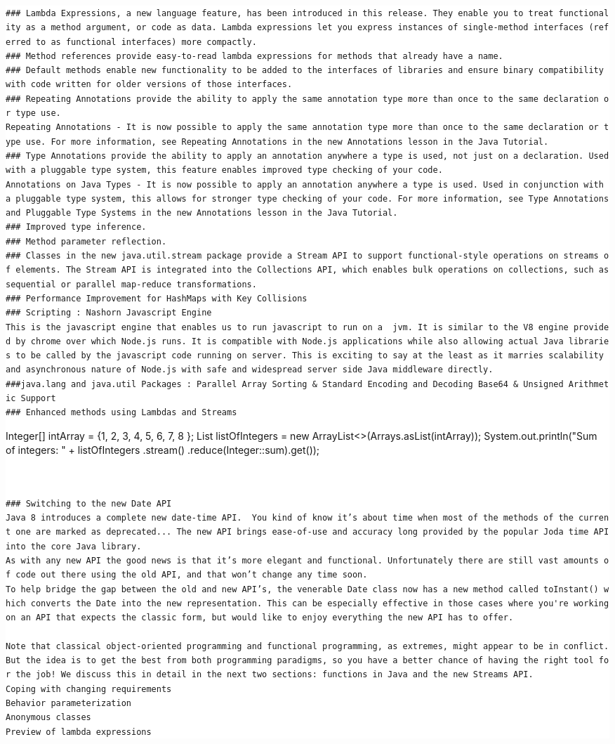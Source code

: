 ```
### Lambda Expressions, a new language feature, has been introduced in this release. They enable you to treat functionality as a method argument, or code as data. Lambda expressions let you express instances of single-method interfaces (referred to as functional interfaces) more compactly.
### Method references provide easy-to-read lambda expressions for methods that already have a name.
### Default methods enable new functionality to be added to the interfaces of libraries and ensure binary compatibility with code written for older versions of those interfaces.
### Repeating Annotations provide the ability to apply the same annotation type more than once to the same declaration or type use.
Repeating Annotations - It is now possible to apply the same annotation type more than once to the same declaration or type use. For more information, see Repeating Annotations in the new Annotations lesson in the Java Tutorial.
### Type Annotations provide the ability to apply an annotation anywhere a type is used, not just on a declaration. Used with a pluggable type system, this feature enables improved type checking of your code.
Annotations on Java Types - It is now possible to apply an annotation anywhere a type is used. Used in conjunction with a pluggable type system, this allows for stronger type checking of your code. For more information, see Type Annotations and Pluggable Type Systems in the new Annotations lesson in the Java Tutorial.
### Improved type inference.
### Method parameter reflection.
### Classes in the new java.util.stream package provide a Stream API to support functional-style operations on streams of elements. The Stream API is integrated into the Collections API, which enables bulk operations on collections, such as sequential or parallel map-reduce transformations.
### Performance Improvement for HashMaps with Key Collisions
### Scripting : Nashorn Javascript Engine
This is the javascript engine that enables us to run javascript to run on a  jvm. It is similar to the V8 engine provided by chrome over which Node.js runs. It is compatible with Node.js applications while also allowing actual Java libraries to be called by the javascript code running on server. This is exciting to say at the least as it marries scalability and asynchronous nature of Node.js with safe and widespread server side Java middleware directly.
###java.lang and java.util Packages : Parallel Array Sorting & Standard Encoding and Decoding Base64 & Unsigned Arithmetic Support
### Enhanced methods using Lambdas and Streams
```
Integer[] intArray = {1, 2, 3, 4, 5, 6, 7, 8 };
List<Integer> listOfIntegers =
    new ArrayList<>(Arrays.asList(intArray));
    System.out.println("Sum of integers: " +
        listOfIntegers
            .stream()
            .reduce(Integer::sum).get());
```

            
### Switching to the new Date API
Java 8 introduces a complete new date-time API.  You kind of know it’s about time when most of the methods of the current one are marked as deprecated... The new API brings ease-of-use and accuracy long provided by the popular Joda time API into the core Java library.
As with any new API the good news is that it’s more elegant and functional. Unfortunately there are still vast amounts of code out there using the old API, and that won’t change any time soon.
To help bridge the gap between the old and new API’s, the venerable Date class now has a new method called toInstant() which converts the Date into the new representation. This can be especially effective in those cases where you're working on an API that expects the classic form, but would like to enjoy everything the new API has to offer.

Note that classical object-oriented programming and functional programming, as extremes, might appear to be in conflict. But the idea is to get the best from both programming paradigms, so you have a better chance of having the right tool for the job! We discuss this in detail in the next two sections: functions in Java and the new Streams API.
Coping with changing requirements
Behavior parameterization
Anonymous classes
Preview of lambda expressions
```